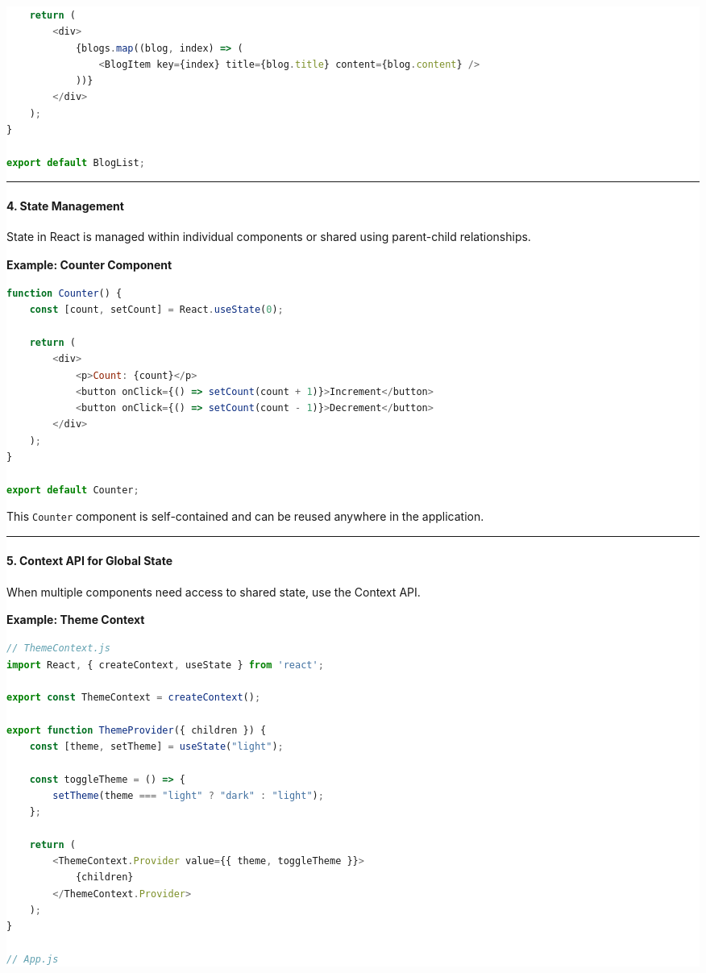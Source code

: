 ```javascript
    return (
        <div>
            {blogs.map((blog, index) => (
                <BlogItem key={index} title={blog.title} content={blog.content} />
            ))}
        </div>
    );
}

export default BlogList;
```

---

#### **4. State Management**

State in React is managed within individual components or shared using parent-child relationships.

**Example: Counter Component**

```javascript
function Counter() {
	const [count, setCount] = React.useState(0);

	return (
		<div>
			<p>Count: {count}</p>
			<button onClick={() => setCount(count + 1)}>Increment</button>
			<button onClick={() => setCount(count - 1)}>Decrement</button>
		</div>
	);
}

export default Counter;
```

This `Counter` component is self-contained and can be reused anywhere in the application.

---

#### **5. Context API for Global State**

When multiple components need access to shared state, use the Context API.

**Example: Theme Context**

```javascript
// ThemeContext.js
import React, { createContext, useState } from 'react';

export const ThemeContext = createContext();

export function ThemeProvider({ children }) {
    const [theme, setTheme] = useState("light");

    const toggleTheme = () => {
        setTheme(theme === "light" ? "dark" : "light");
    };

    return (
        <ThemeContext.Provider value={{ theme, toggleTheme }}>
            {children}
        </ThemeContext.Provider>
    );
}

// App.js
```